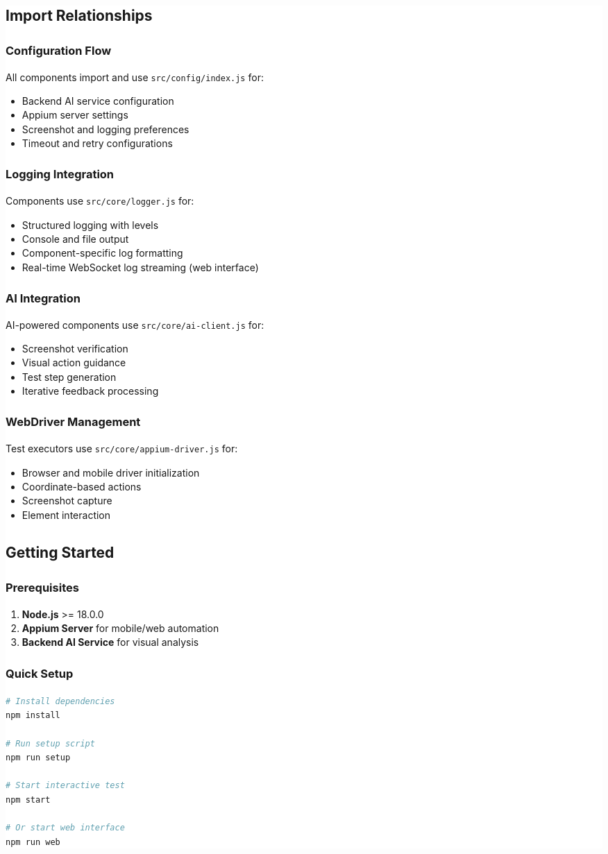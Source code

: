 ## Import Relationships

### Configuration Flow
All components import and use `src/config/index.js` for:
- Backend AI service configuration
- Appium server settings
- Screenshot and logging preferences
- Timeout and retry configurations

### Logging Integration
Components use `src/core/logger.js` for:
- Structured logging with levels
- Console and file output
- Component-specific log formatting
- Real-time WebSocket log streaming (web interface)

### AI Integration
AI-powered components use `src/core/ai-client.js` for:
- Screenshot verification
- Visual action guidance
- Test step generation
- Iterative feedback processing

### WebDriver Management
Test executors use `src/core/appium-driver.js` for:
- Browser and mobile driver initialization
- Coordinate-based actions
- Screenshot capture
- Element interaction

## Getting Started

### Prerequisites
1. **Node.js** >= 18.0.0
2. **Appium Server** for mobile/web automation
3. **Backend AI Service** for visual analysis

### Quick Setup
```bash
# Install dependencies
npm install

# Run setup script
npm run setup

# Start interactive test
npm start

# Or start web interface
npm run web
```
